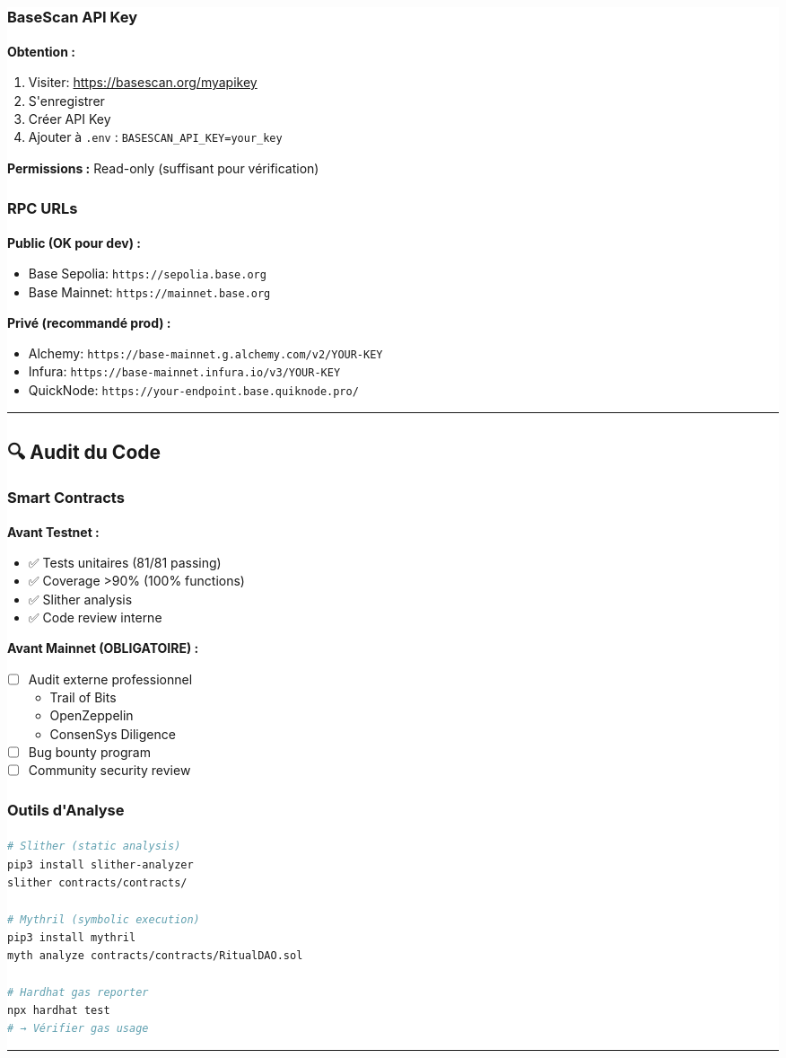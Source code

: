 ### BaseScan API Key

**Obtention :**
1. Visiter: https://basescan.org/myapikey
2. S'enregistrer
3. Créer API Key
4. Ajouter à `.env` : `BASESCAN_API_KEY=your_key`

**Permissions :** Read-only (suffisant pour vérification)

### RPC URLs

**Public (OK pour dev) :**
- Base Sepolia: `https://sepolia.base.org`
- Base Mainnet: `https://mainnet.base.org`

**Privé (recommandé prod) :**
- Alchemy: `https://base-mainnet.g.alchemy.com/v2/YOUR-KEY`
- Infura: `https://base-mainnet.infura.io/v3/YOUR-KEY`
- QuickNode: `https://your-endpoint.base.quiknode.pro/`

---

## 🔍 Audit du Code

### Smart Contracts

**Avant Testnet :**
- ✅ Tests unitaires (81/81 passing)
- ✅ Coverage >90% (100% functions)
- ✅ Slither analysis
- ✅ Code review interne

**Avant Mainnet (OBLIGATOIRE) :**
- [ ] Audit externe professionnel
  - Trail of Bits
  - OpenZeppelin
  - ConsenSys Diligence
- [ ] Bug bounty program
- [ ] Community security review

### Outils d'Analyse

```bash
# Slither (static analysis)
pip3 install slither-analyzer
slither contracts/contracts/

# Mythril (symbolic execution)
pip3 install mythril
myth analyze contracts/contracts/RitualDAO.sol

# Hardhat gas reporter
npx hardhat test
# → Vérifier gas usage
```

---
